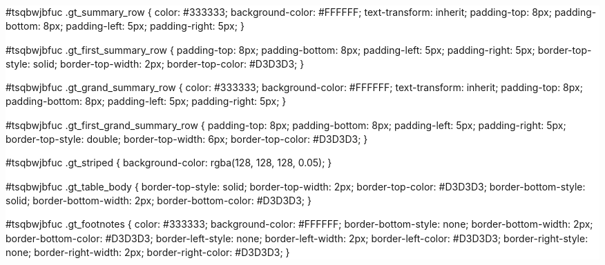 #tsqbwjbfuc .gt_summary_row {
  color: #333333;
  background-color: #FFFFFF;
  text-transform: inherit;
  padding-top: 8px;
  padding-bottom: 8px;
  padding-left: 5px;
  padding-right: 5px;
}

#tsqbwjbfuc .gt_first_summary_row {
  padding-top: 8px;
  padding-bottom: 8px;
  padding-left: 5px;
  padding-right: 5px;
  border-top-style: solid;
  border-top-width: 2px;
  border-top-color: #D3D3D3;
}

#tsqbwjbfuc .gt_grand_summary_row {
  color: #333333;
  background-color: #FFFFFF;
  text-transform: inherit;
  padding-top: 8px;
  padding-bottom: 8px;
  padding-left: 5px;
  padding-right: 5px;
}

#tsqbwjbfuc .gt_first_grand_summary_row {
  padding-top: 8px;
  padding-bottom: 8px;
  padding-left: 5px;
  padding-right: 5px;
  border-top-style: double;
  border-top-width: 6px;
  border-top-color: #D3D3D3;
}

#tsqbwjbfuc .gt_striped {
  background-color: rgba(128, 128, 128, 0.05);
}

#tsqbwjbfuc .gt_table_body {
  border-top-style: solid;
  border-top-width: 2px;
  border-top-color: #D3D3D3;
  border-bottom-style: solid;
  border-bottom-width: 2px;
  border-bottom-color: #D3D3D3;
}

#tsqbwjbfuc .gt_footnotes {
  color: #333333;
  background-color: #FFFFFF;
  border-bottom-style: none;
  border-bottom-width: 2px;
  border-bottom-color: #D3D3D3;
  border-left-style: none;
  border-left-width: 2px;
  border-left-color: #D3D3D3;
  border-right-style: none;
  border-right-width: 2px;
  border-right-color: #D3D3D3;
}
